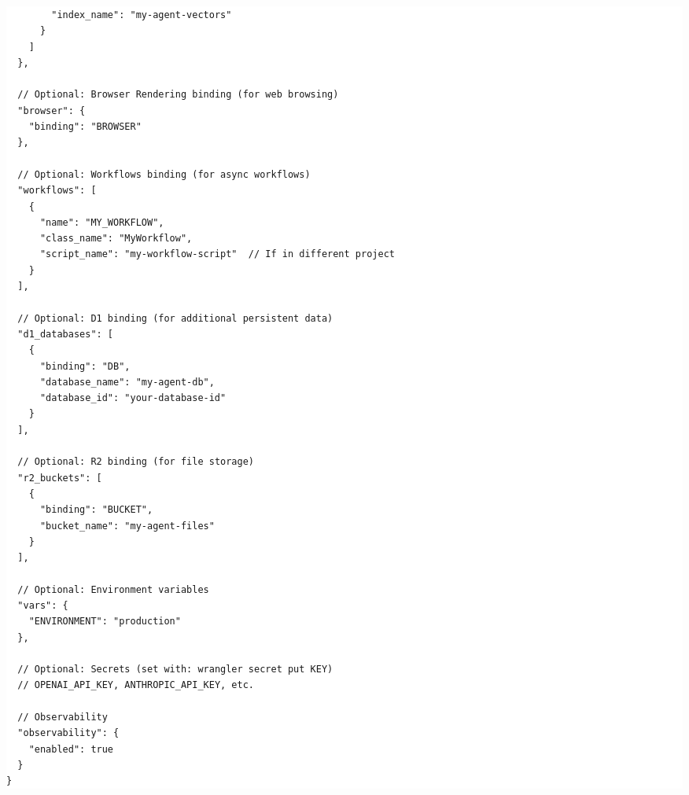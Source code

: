 ```jsonc
        "index_name": "my-agent-vectors"
      }
    ]
  },

  // Optional: Browser Rendering binding (for web browsing)
  "browser": {
    "binding": "BROWSER"
  },

  // Optional: Workflows binding (for async workflows)
  "workflows": [
    {
      "name": "MY_WORKFLOW",
      "class_name": "MyWorkflow",
      "script_name": "my-workflow-script"  // If in different project
    }
  ],

  // Optional: D1 binding (for additional persistent data)
  "d1_databases": [
    {
      "binding": "DB",
      "database_name": "my-agent-db",
      "database_id": "your-database-id"
    }
  ],

  // Optional: R2 binding (for file storage)
  "r2_buckets": [
    {
      "binding": "BUCKET",
      "bucket_name": "my-agent-files"
    }
  ],

  // Optional: Environment variables
  "vars": {
    "ENVIRONMENT": "production"
  },

  // Optional: Secrets (set with: wrangler secret put KEY)
  // OPENAI_API_KEY, ANTHROPIC_API_KEY, etc.

  // Observability
  "observability": {
    "enabled": true
  }
}
```
